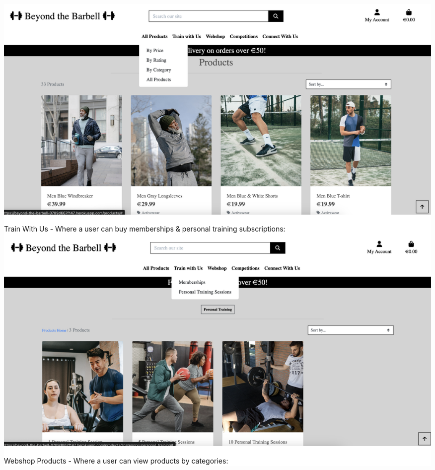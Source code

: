 ![Products page](./media/allproducts.png)

Train With Us - Where a user can buy memberships & personal training subscriptions:
![Train With Us](./media/trainwithus.png)

Webshop Products - Where a user can view products by categories: